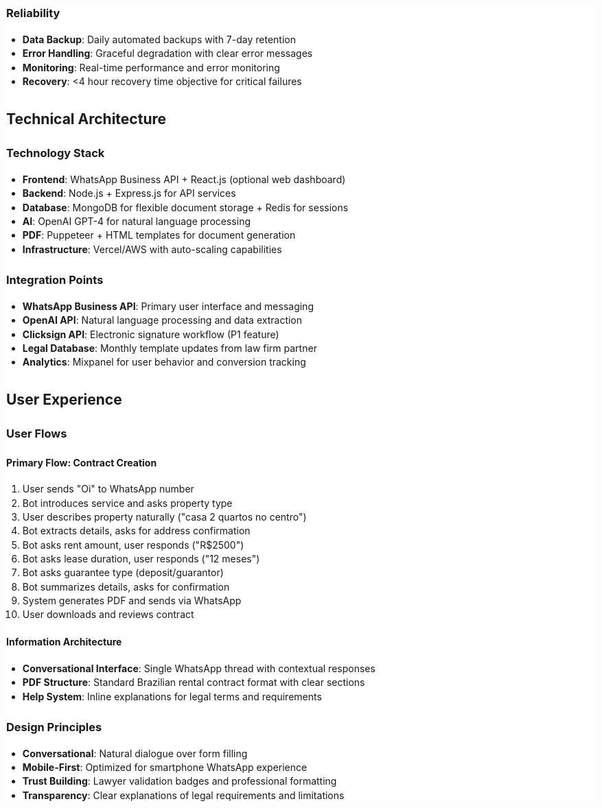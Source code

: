 ### Reliability
- **Data Backup**: Daily automated backups with 7-day retention
- **Error Handling**: Graceful degradation with clear error messages
- **Monitoring**: Real-time performance and error monitoring
- **Recovery**: <4 hour recovery time objective for critical failures

## Technical Architecture

### Technology Stack
- **Frontend**: WhatsApp Business API + React.js (optional web dashboard)
- **Backend**: Node.js + Express.js for API services
- **Database**: MongoDB for flexible document storage + Redis for sessions
- **AI**: OpenAI GPT-4 for natural language processing
- **PDF**: Puppeteer + HTML templates for document generation
- **Infrastructure**: Vercel/AWS with auto-scaling capabilities

### Integration Points
- **WhatsApp Business API**: Primary user interface and messaging
- **OpenAI API**: Natural language processing and data extraction
- **Clicksign API**: Electronic signature workflow (P1 feature)
- **Legal Database**: Monthly template updates from law firm partner
- **Analytics**: Mixpanel for user behavior and conversion tracking

## User Experience

### User Flows

#### Primary Flow: Contract Creation
1. User sends "Oi" to WhatsApp number
2. Bot introduces service and asks property type
3. User describes property naturally ("casa 2 quartos no centro")
4. Bot extracts details, asks for address confirmation
5. Bot asks rent amount, user responds ("R$2500")
6. Bot asks lease duration, user responds ("12 meses")
7. Bot asks guarantee type (deposit/guarantor)
8. Bot summarizes details, asks for confirmation
9. System generates PDF and sends via WhatsApp
10. User downloads and reviews contract

#### Information Architecture
- **Conversational Interface**: Single WhatsApp thread with contextual responses
- **PDF Structure**: Standard Brazilian rental contract format with clear sections
- **Help System**: Inline explanations for legal terms and requirements

### Design Principles
- **Conversational**: Natural dialogue over form filling
- **Mobile-First**: Optimized for smartphone WhatsApp experience
- **Trust Building**: Lawyer validation badges and professional formatting
- **Transparency**: Clear explanations of legal requirements and limitations
